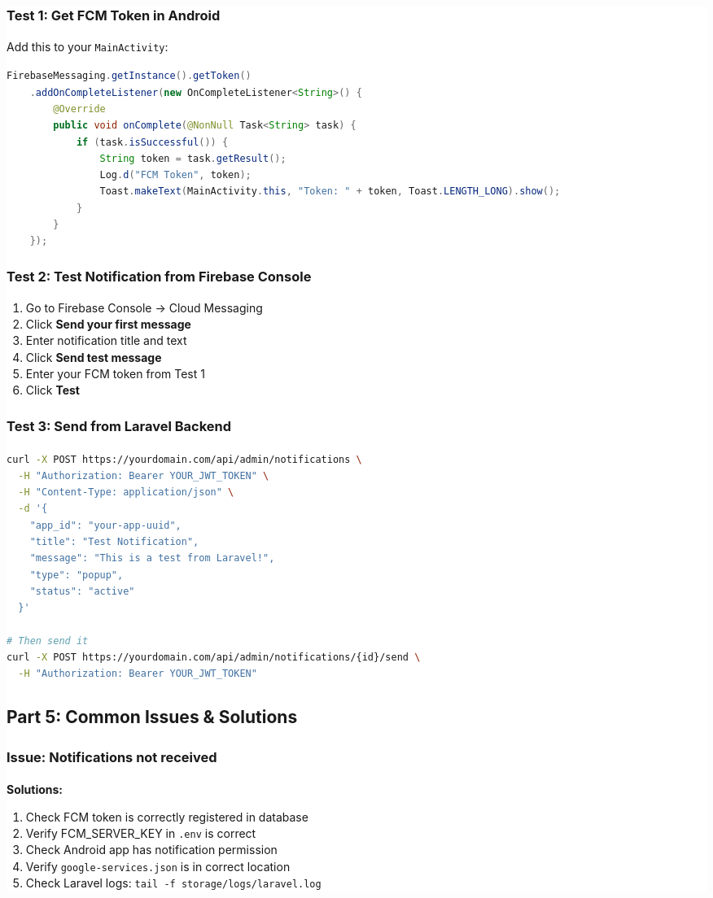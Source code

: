 ### Test 1: Get FCM Token in Android
Add this to your `MainActivity`:

```java
FirebaseMessaging.getInstance().getToken()
    .addOnCompleteListener(new OnCompleteListener<String>() {
        @Override
        public void onComplete(@NonNull Task<String> task) {
            if (task.isSuccessful()) {
                String token = task.getResult();
                Log.d("FCM Token", token);
                Toast.makeText(MainActivity.this, "Token: " + token, Toast.LENGTH_LONG).show();
            }
        }
    });
```

### Test 2: Test Notification from Firebase Console
1. Go to Firebase Console → Cloud Messaging
2. Click **Send your first message**
3. Enter notification title and text
4. Click **Send test message**
5. Enter your FCM token from Test 1
6. Click **Test**

### Test 3: Send from Laravel Backend
```bash
curl -X POST https://yourdomain.com/api/admin/notifications \
  -H "Authorization: Bearer YOUR_JWT_TOKEN" \
  -H "Content-Type: application/json" \
  -d '{
    "app_id": "your-app-uuid",
    "title": "Test Notification",
    "message": "This is a test from Laravel!",
    "type": "popup",
    "status": "active"
  }'

# Then send it
curl -X POST https://yourdomain.com/api/admin/notifications/{id}/send \
  -H "Authorization: Bearer YOUR_JWT_TOKEN"
```

## Part 5: Common Issues & Solutions

### Issue: Notifications not received
**Solutions:**
1. Check FCM token is correctly registered in database
2. Verify FCM_SERVER_KEY in `.env` is correct
3. Check Android app has notification permission
4. Verify `google-services.json` is in correct location
5. Check Laravel logs: `tail -f storage/logs/laravel.log`
